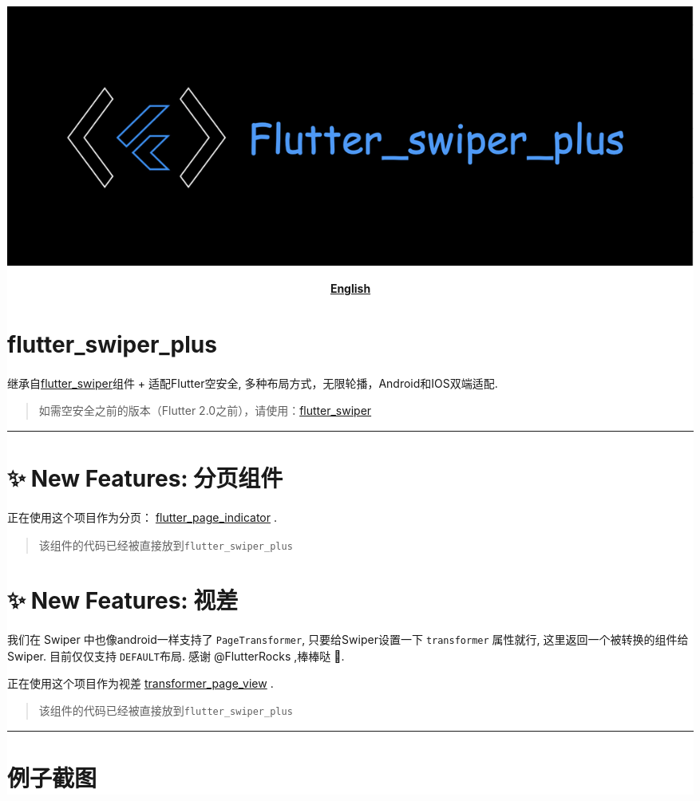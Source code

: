 ![Logo](banner.png)

<p align="center">
    <a href="https://github.com/mimajiushi/flutter_swiper_plus">
        <b>English</b>
    </a>
</p>

# flutter_swiper_plus

继承自[flutter_swiper](https://github.com/best-flutter/flutter_swiper)组件 + 适配Flutter空安全, 多种布局方式，无限轮播，Android和IOS双端适配.
> 如需空安全之前的版本（Flutter 2.0之前），请使用：[flutter_swiper](https://github.com/best-flutter/flutter_swiper)

---

# :sparkles: New Features: 分页组件

正在使用这个项目作为分页： [flutter_page_indicator](https://github.com/best-flutter/flutter_page_indicator)  .
> 该组件的代码已经被直接放到`flutter_swiper_plus`

# :sparkles: New Features: 视差

我们在 Swiper 中也像android一样支持了 `PageTransformer`, 只要给Swiper设置一下 `transformer` 属性就行,
这里返回一个被转换的组件给Swiper. 目前仅仅支持 `DEFAULT`布局.
感谢 @FlutterRocks ,棒棒哒 👏.

正在使用这个项目作为视差 [transformer_page_view](https://github.com/best-flutter/transformer_page_view)  .
> 该组件的代码已经被直接放到`flutter_swiper_plus`

---

# 例子截图

